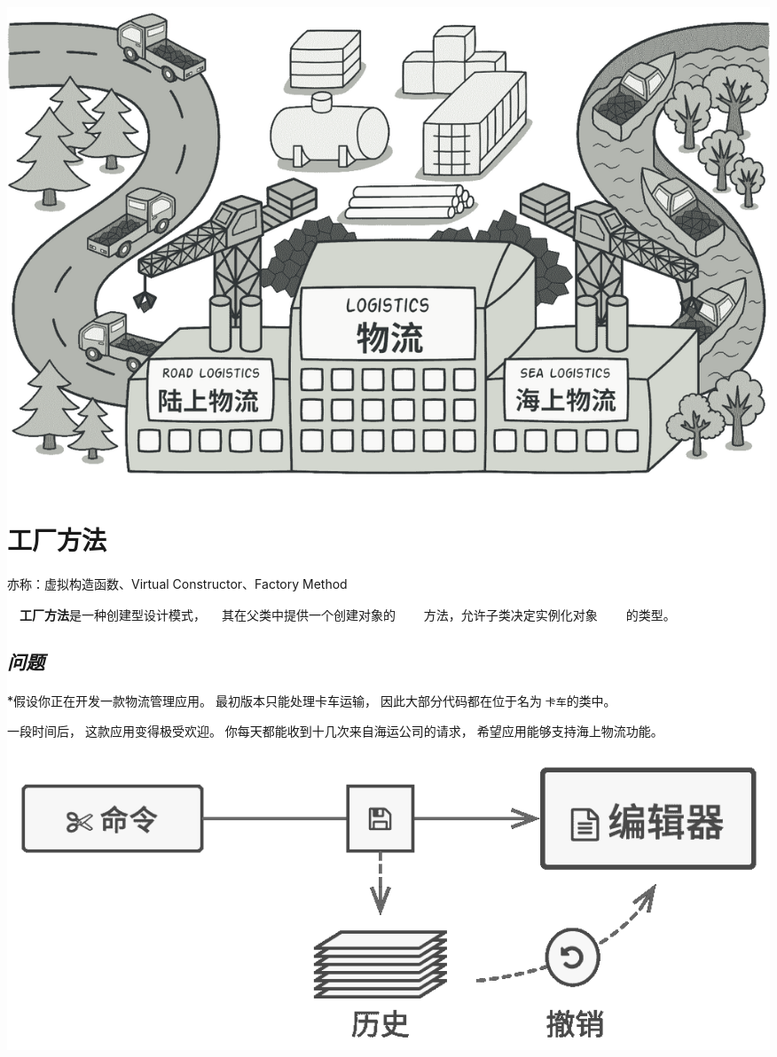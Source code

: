 ![工厂方法模式](img/factory-method-zh.png)

# 工厂方法

亦称：虚拟构造函数、Virtual Constructor、Factory Method

　**工厂方法**是一种创建型设计模式，
　其在父类中提供一个创建对象的　
　方法，允许子类决定实例化对象　
　的类型。

## *问题*

 *假设你正在开发一款物流管理应用。  最初版本只能处理卡车运输，  因此大部分代码都在位于名为  `卡车`的类中。

一段时间后，  这款应用变得极受欢迎。  你每天都能收到十几次来自海运公司的请求，  希望应用能够支持海上物流功能。

![在程序中新增一个运输类会遇到问题](img/problem1-zh.png)
